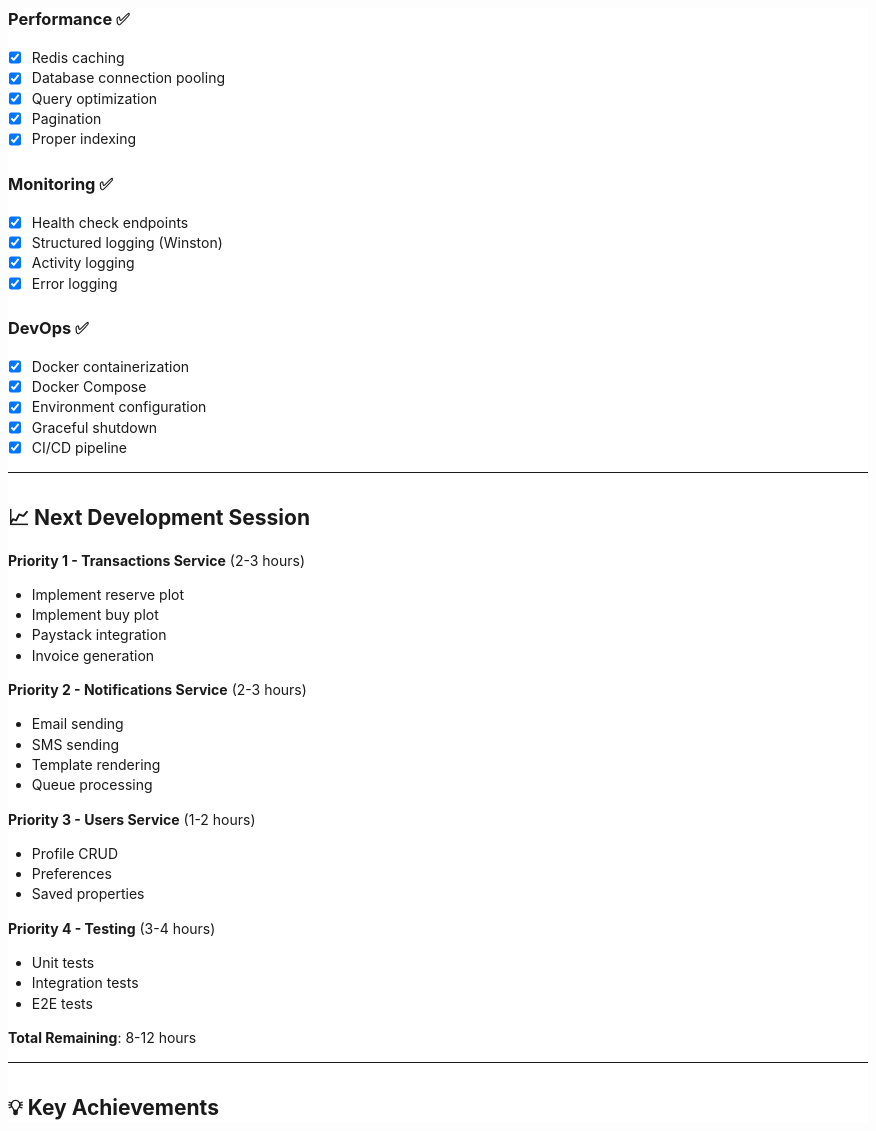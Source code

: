### Performance ✅
- [x] Redis caching
- [x] Database connection pooling
- [x] Query optimization
- [x] Pagination
- [x] Proper indexing

### Monitoring ✅
- [x] Health check endpoints
- [x] Structured logging (Winston)
- [x] Activity logging
- [x] Error logging

### DevOps ✅
- [x] Docker containerization
- [x] Docker Compose
- [x] Environment configuration
- [x] Graceful shutdown
- [x] CI/CD pipeline

---

## 📈 Next Development Session

**Priority 1 - Transactions Service** (2-3 hours)
- Implement reserve plot
- Implement buy plot
- Paystack integration
- Invoice generation

**Priority 2 - Notifications Service** (2-3 hours)
- Email sending
- SMS sending
- Template rendering
- Queue processing

**Priority 3 - Users Service** (1-2 hours)
- Profile CRUD
- Preferences
- Saved properties

**Priority 4 - Testing** (3-4 hours)
- Unit tests
- Integration tests
- E2E tests

**Total Remaining**: 8-12 hours

---

## 💡 Key Achievements
